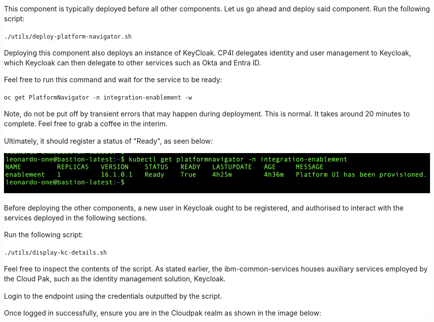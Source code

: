This component is typically deployed before all other components. Let us go ahead and deploy said component.
Run the following script:

```commandline
./utils/deploy-platform-navigator.sh
```

Deploying this component also deploys an instance of KeyCloak. CP4I delegates identity and user management to Keycloak, 
which Keycloak can then delegate to other services such as Okta and Entra ID.

Feel free to run this command and wait for the service to be ready:

```commandline
oc get PlatformNavigator -n integration-enablement -w
```

Note, do not be put off by transient errors that may happen during deployment. This is normal. It takes around 20 minutes
to complete. Feel free to grab a coffee in the interim.

Ultimately, it should register a status of "Ready", as seen below:

![pn](img/pn.png)

Before deploying the other components, a new user in Keycloak ought to be registered, and authorised to interact
with the services deployed in the following sections.

Run the following script:

```commandline
./utils/display-kc-details.sh
```
Feel free to inspect the contents of the script. As stated earlier, the ibm-common-services houses auxiliary services
employed by the Cloud Pak, such as the identity management solution, Keycloak.

Login to the endpoint using the credentials outputted by the script.

Once logged in successfully, ensure you are in the Cloudpak realm as shown in the image below:
